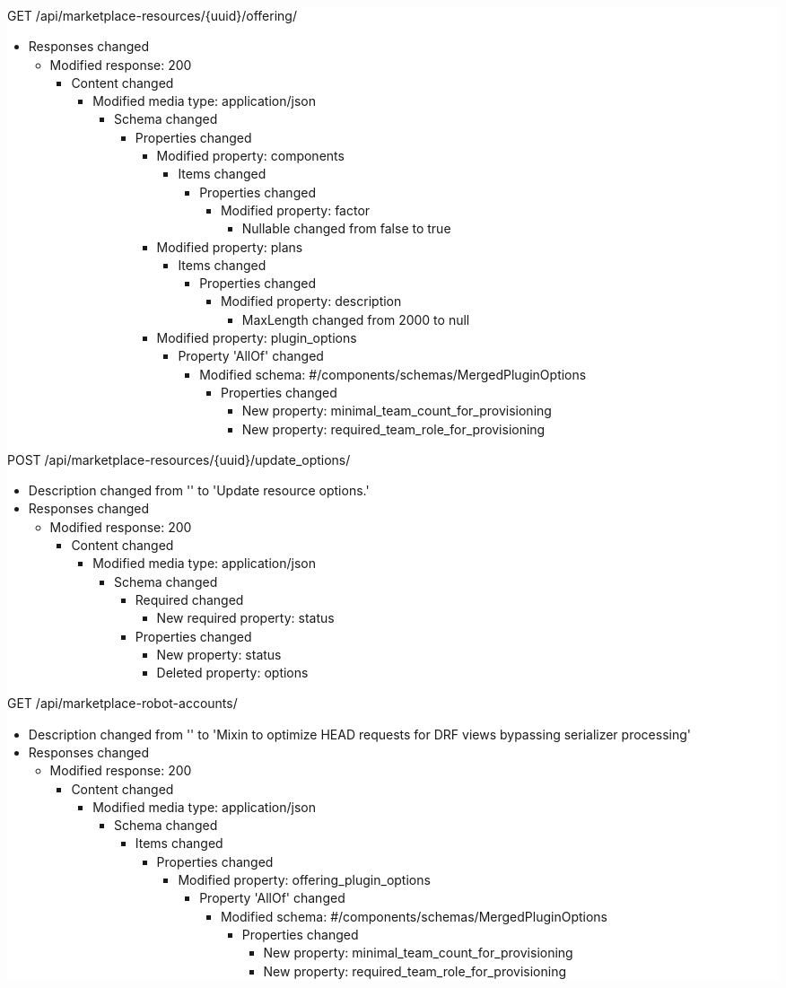 GET /api/marketplace-resources/{uuid}/offering/

- Responses changed
  - Modified response: 200
    - Content changed
      - Modified media type: application/json
        - Schema changed
          - Properties changed
            - Modified property: components
              - Items changed
                - Properties changed
                  - Modified property: factor
                    - Nullable changed from false to true
            - Modified property: plans
              - Items changed
                - Properties changed
                  - Modified property: description
                    - MaxLength changed from 2000 to null
            - Modified property: plugin_options
              - Property 'AllOf' changed
                - Modified schema: #/components/schemas/MergedPluginOptions
                  - Properties changed
                    - New property: minimal_team_count_for_provisioning
                    - New property: required_team_role_for_provisioning

POST /api/marketplace-resources/{uuid}/update_options/

- Description changed from '' to 'Update resource options.'
- Responses changed
  - Modified response: 200
    - Content changed
      - Modified media type: application/json
        - Schema changed
          - Required changed
            - New required property: status
          - Properties changed
            - New property: status
            - Deleted property: options

GET /api/marketplace-robot-accounts/

- Description changed from '' to 'Mixin to optimize HEAD requests for DRF views bypassing serializer processing'
- Responses changed
  - Modified response: 200
    - Content changed
      - Modified media type: application/json
        - Schema changed
          - Items changed
            - Properties changed
              - Modified property: offering_plugin_options
                - Property 'AllOf' changed
                  - Modified schema: #/components/schemas/MergedPluginOptions
                    - Properties changed
                      - New property: minimal_team_count_for_provisioning
                      - New property: required_team_role_for_provisioning
